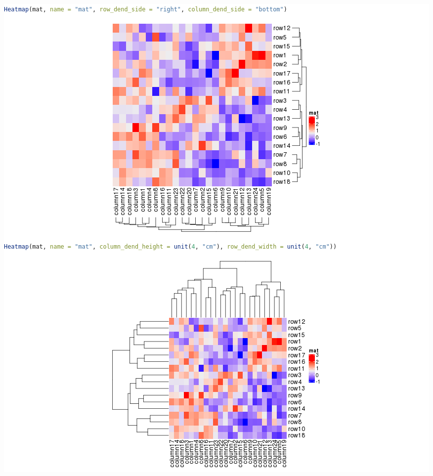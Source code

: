 ```r
Heatmap(mat, name = "mat", row_dend_side = "right", column_dend_side = "bottom")
```

<img src="figure/cluster_basic-3.png" title="plot of chunk cluster_basic" alt="plot of chunk cluster_basic" style="display: block; margin: auto;" />

```r
Heatmap(mat, name = "mat", column_dend_height = unit(4, "cm"), row_dend_width = unit(4, "cm"))
```

<img src="figure/cluster_basic-4.png" title="plot of chunk cluster_basic" alt="plot of chunk cluster_basic" style="display: block; margin: auto;" />
